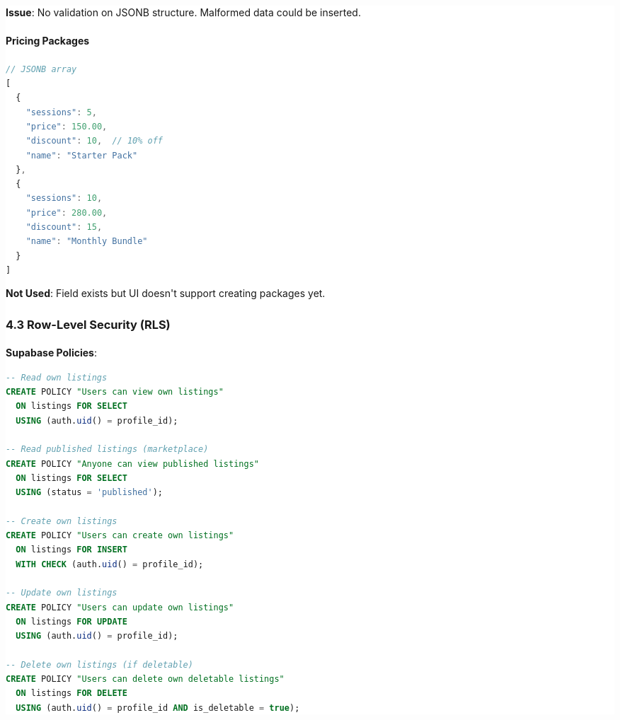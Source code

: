 **Issue**: No validation on JSONB structure. Malformed data could be inserted.

#### Pricing Packages

```typescript
// JSONB array
[
  {
    "sessions": 5,
    "price": 150.00,
    "discount": 10,  // 10% off
    "name": "Starter Pack"
  },
  {
    "sessions": 10,
    "price": 280.00,
    "discount": 15,
    "name": "Monthly Bundle"
  }
]
```

**Not Used**: Field exists but UI doesn't support creating packages yet.

### 4.3 Row-Level Security (RLS)

**Supabase Policies**:

```sql
-- Read own listings
CREATE POLICY "Users can view own listings"
  ON listings FOR SELECT
  USING (auth.uid() = profile_id);

-- Read published listings (marketplace)
CREATE POLICY "Anyone can view published listings"
  ON listings FOR SELECT
  USING (status = 'published');

-- Create own listings
CREATE POLICY "Users can create own listings"
  ON listings FOR INSERT
  WITH CHECK (auth.uid() = profile_id);

-- Update own listings
CREATE POLICY "Users can update own listings"
  ON listings FOR UPDATE
  USING (auth.uid() = profile_id);

-- Delete own listings (if deletable)
CREATE POLICY "Users can delete own deletable listings"
  ON listings FOR DELETE
  USING (auth.uid() = profile_id AND is_deletable = true);
```
